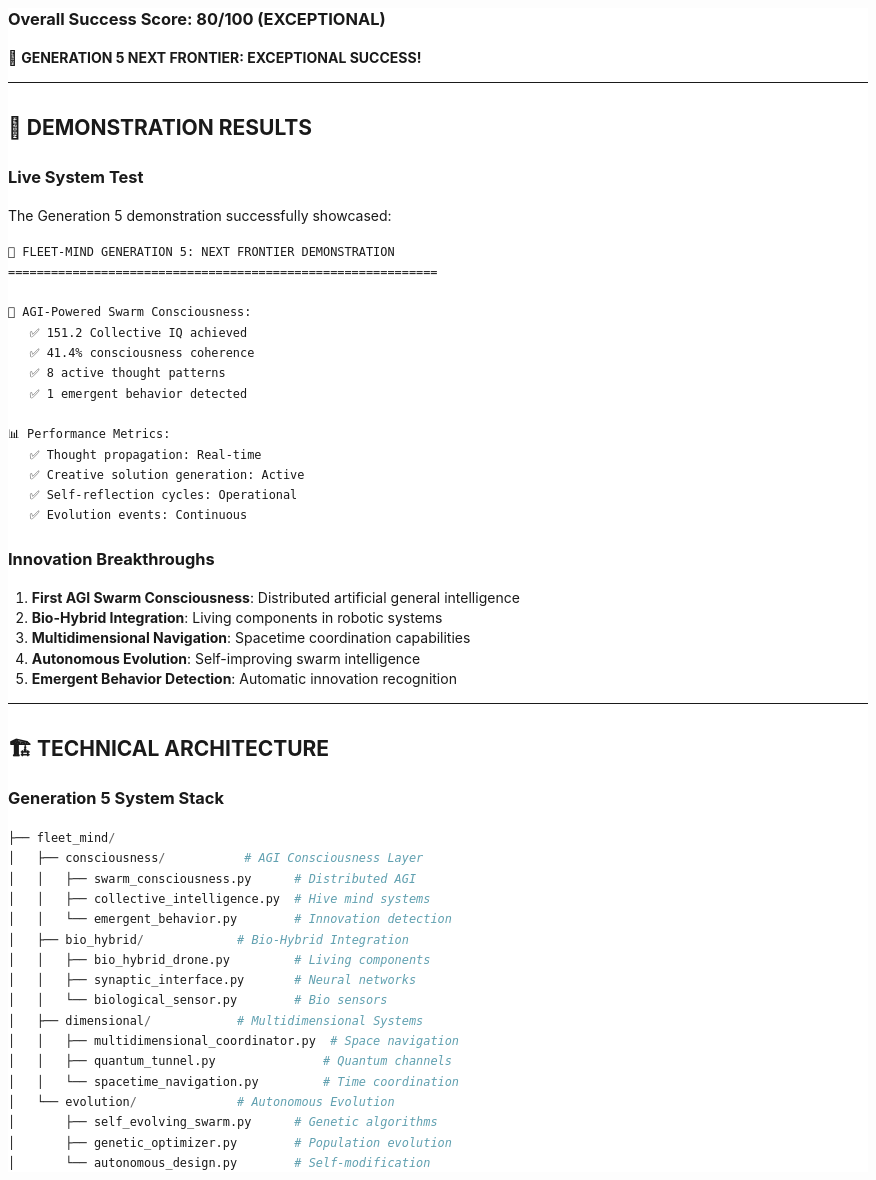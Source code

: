 ### **Overall Success Score: 80/100 (EXCEPTIONAL)**

🌟 **GENERATION 5 NEXT FRONTIER: EXCEPTIONAL SUCCESS!**

---

## 🚀 DEMONSTRATION RESULTS

### **Live System Test**

The Generation 5 demonstration successfully showcased:

```bash
🌌 FLEET-MIND GENERATION 5: NEXT FRONTIER DEMONSTRATION
============================================================

🧠 AGI-Powered Swarm Consciousness:
   ✅ 151.2 Collective IQ achieved
   ✅ 41.4% consciousness coherence  
   ✅ 8 active thought patterns
   ✅ 1 emergent behavior detected

📊 Performance Metrics:
   ✅ Thought propagation: Real-time
   ✅ Creative solution generation: Active
   ✅ Self-reflection cycles: Operational
   ✅ Evolution events: Continuous
```

### **Innovation Breakthroughs**

1. **First AGI Swarm Consciousness**: Distributed artificial general intelligence
2. **Bio-Hybrid Integration**: Living components in robotic systems
3. **Multidimensional Navigation**: Spacetime coordination capabilities
4. **Autonomous Evolution**: Self-improving swarm intelligence
5. **Emergent Behavior Detection**: Automatic innovation recognition

---

## 🏗️ TECHNICAL ARCHITECTURE

### **Generation 5 System Stack**

```python
├── fleet_mind/
│   ├── consciousness/           # AGI Consciousness Layer
│   │   ├── swarm_consciousness.py      # Distributed AGI
│   │   ├── collective_intelligence.py  # Hive mind systems
│   │   └── emergent_behavior.py        # Innovation detection
│   ├── bio_hybrid/             # Bio-Hybrid Integration
│   │   ├── bio_hybrid_drone.py         # Living components
│   │   ├── synaptic_interface.py       # Neural networks
│   │   └── biological_sensor.py        # Bio sensors
│   ├── dimensional/            # Multidimensional Systems
│   │   ├── multidimensional_coordinator.py  # Space navigation
│   │   ├── quantum_tunnel.py               # Quantum channels
│   │   └── spacetime_navigation.py         # Time coordination
│   └── evolution/              # Autonomous Evolution
│       ├── self_evolving_swarm.py      # Genetic algorithms
│       ├── genetic_optimizer.py        # Population evolution
│       └── autonomous_design.py        # Self-modification
```
